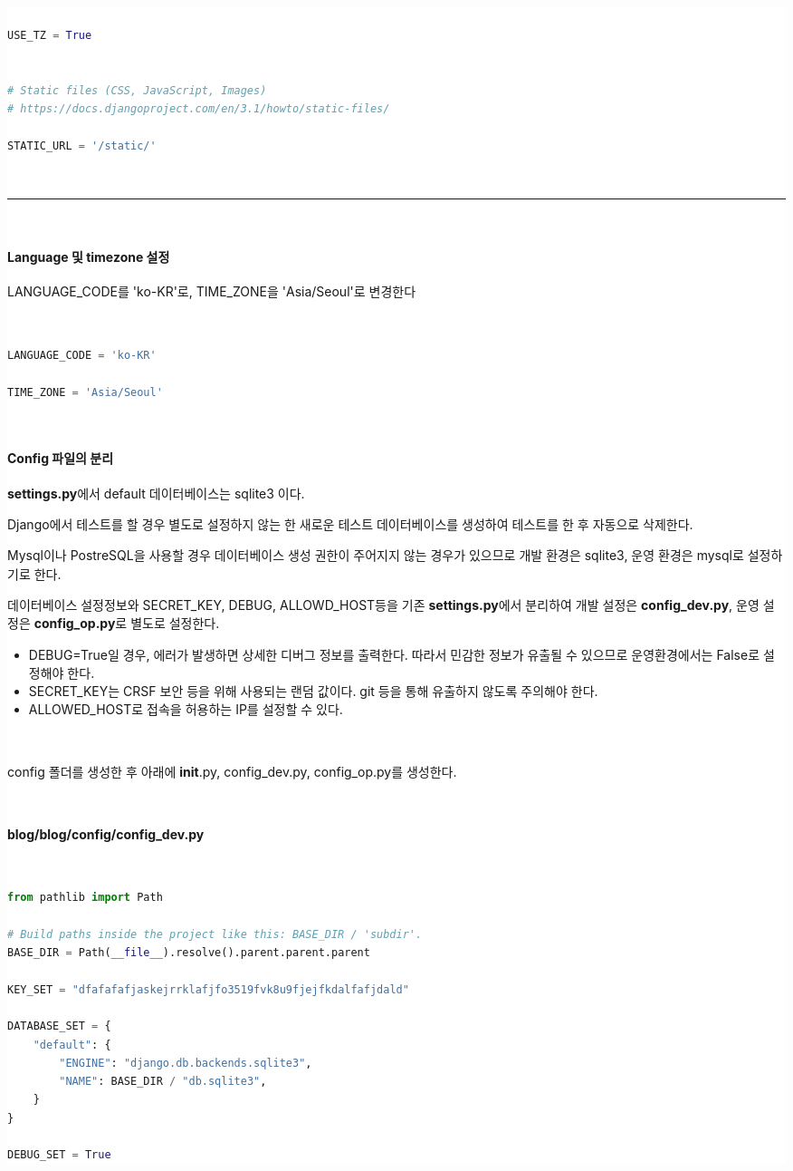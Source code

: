 ```python

USE_TZ = True


# Static files (CSS, JavaScript, Images)
# https://docs.djangoproject.com/en/3.1/howto/static-files/

STATIC_URL = '/static/'

```
<br>

---

<br>

#### Language 및 timezone 설정 

LANGUAGE_CODE를 'ko-KR'로, TIME_ZONE을 'Asia/Seoul'로 변경한다

<br>

```python
LANGUAGE_CODE = 'ko-KR'

TIME_ZONE = 'Asia/Seoul'
```
<br>

#### Config 파일의 분리

**settings.py**에서 default 데이터베이스는 sqlite3 이다. 

Django에서 테스트를 할 경우 별도로 설정하지 않는 한 새로운 테스트 데이터베이스를 생성하여 테스트를 한 후 자동으로 삭제한다.  

Mysql이나 PostreSQL을 사용할 경우 데이터베이스 생성 권한이 주어지지 않는 경우가 있으므로 개발 환경은 sqlite3, 운영 환경은 mysql로 설정하기로 한다.

데이터베이스 설정정보와 SECRET_KEY, DEBUG, ALLOWD_HOST등을 기존 **settings.py**에서 분리하여 개발 설정은 **config_dev.py**,  운영 설정은 **config_op.py**로 별도로 설정한다.


* DEBUG=True일 경우, 에러가 발생하면 상세한 디버그 정보를 출력한다. 따라서 민감한 정보가 유출될 수 있으므로 운영환경에서는 False로 설정해야 한다.
* SECRET_KEY는 CRSF 보안 등을 위해 사용되는 랜덤 값이다. git 등을 통해 유출하지 않도록 주의해야 한다.
* ALLOWED_HOST로 접속을 허용하는 IP를 설정할 수 있다.  

<br>

config 폴더를 생성한 후 아래에 __init__.py, config_dev.py, config_op.py를 생성한다. 

<br> 

**blog/blog/config/config_dev.py**

<br>

```python
from pathlib import Path

# Build paths inside the project like this: BASE_DIR / 'subdir'.
BASE_DIR = Path(__file__).resolve().parent.parent.parent

KEY_SET = "dfafafafjaskejrrklafjfo3519fvk8u9fjejfkdalfafjdald"

DATABASE_SET = {
    "default": {
        "ENGINE": "django.db.backends.sqlite3",
        "NAME": BASE_DIR / "db.sqlite3",
    }
}

DEBUG_SET = True
```